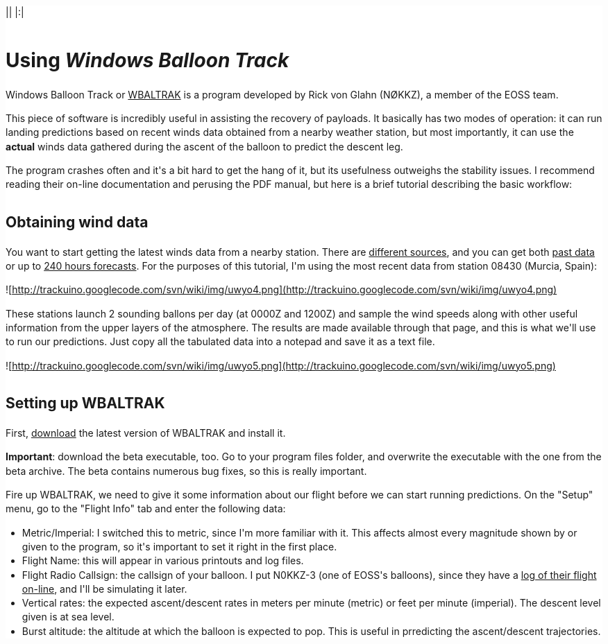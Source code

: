 ||
|:|

# Using _Windows Balloon Track_ #

Windows Balloon Track or [WBALTRAK](http://www.eoss.org/wbaltrak/index.html) is a program developed by Rick von Glahn (NØKKZ), a member of the EOSS team.

This piece of software is incredibly useful in assisting the recovery of payloads. It basically has two modes of operation: it can run landing predictions based on recent winds data obtained from a nearby weather station, but most importantly, it can use the **actual** winds data gathered during the ascent of the balloon to predict the descent leg.

The program crashes often and it's a bit hard to get the hang of it, but its usefulness outweighs the stability issues. I recommend reading their on-line documentation and perusing the PDF manual, but here is a brief tutorial describing the basic workflow:

## Obtaining wind data ##

You want to start getting the latest winds data from a nearby station. There are [different sources](http://www.eoss.org/wbaltrak/import_overview.htm), and you can get both [past data](http://weather.uwyo.edu/upperair/sounding.html) or up to [240 hours forecasts](http://www.stormchaser.niu.edu/machine/textfcstsound.html). For the purposes of this tutorial, I'm using the most recent data from station 08430 (Murcia, Spain):

![http://trackuino.googlecode.com/svn/wiki/img/uwyo4.png](http://trackuino.googlecode.com/svn/wiki/img/uwyo4.png)

These stations launch 2 sounding ballons per day (at 0000Z and 1200Z) and sample the wind speeds along with other useful information from the upper layers of the atmosphere. The results are made available through that page, and this is what we'll use to run our predictions. Just copy all the tabulated data into a notepad and save it as a text file.

![http://trackuino.googlecode.com/svn/wiki/img/uwyo5.png](http://trackuino.googlecode.com/svn/wiki/img/uwyo5.png)

## Setting up WBALTRAK ##

First, [download](http://www.eoss.org/wbaltrak/download.htm) the latest version of WBALTRAK and install it.

**Important**: download the beta executable, too. Go to your program files folder, and overwrite the executable with the one from the beta archive. The beta contains numerous bug fixes, so this is really important.

Fire up WBALTRAK, we need to give it some information about our flight before we can start running predictions. On the "Setup" menu, go to the "Flight Info" tab and enter the following data:

  * Metric/Imperial: I switched this to metric, since I'm more familiar with it. This affects almost every magnitude shown by or given to the program, so it's important to set it right in the first place.
  * Flight Name: this will appear in various printouts and log files.
  * Flight Radio Callsign: the callsign of your balloon. I put N0KKZ-3 (one of EOSS's balloons), since they have a [log of their flight on-line](http://www.eoss.org/wbaltrak/aprs_demo.txt), and I'll be simulating it later.
  * Vertical rates: the expected ascent/descent rates in meters per minute (metric) or feet per minute (imperial). The descent level given is at sea level.
  * Burst altitude: the altitude at which the balloon is expected to pop. This is useful in prredicting the ascent/descent trajectories.
